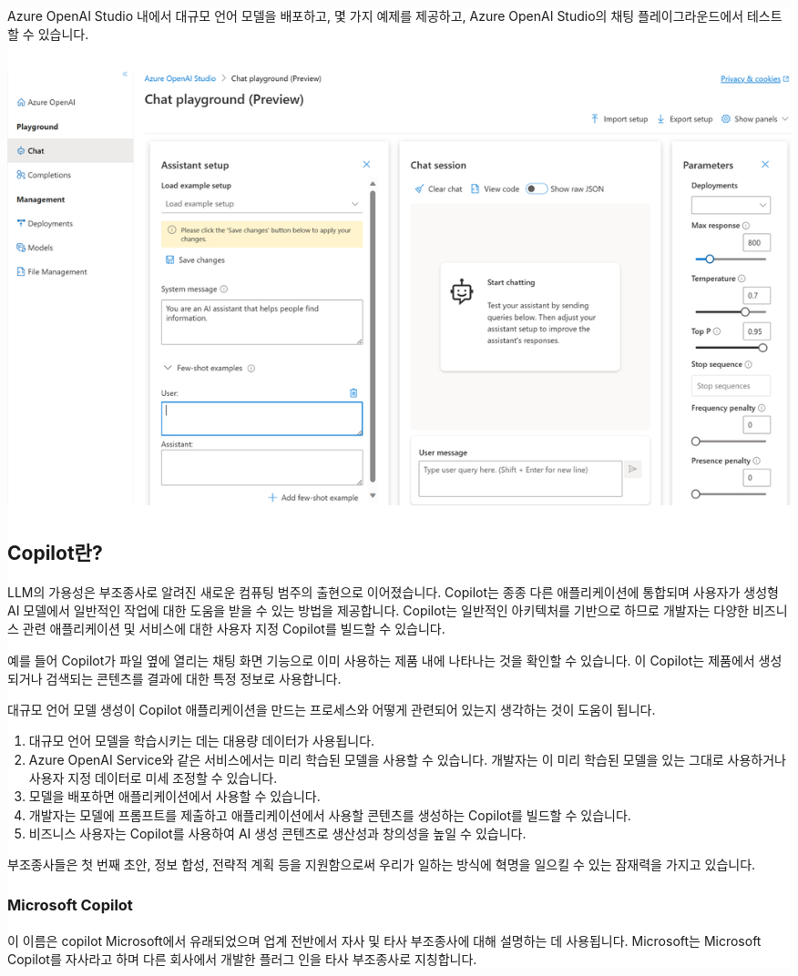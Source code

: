 Azure OpenAI Studio 내에서 대규모 언어 모델을 배포하고, 몇 가지 예제를 제공하고, Azure OpenAI Studio의 채팅 플레이그라운드에서 테스트할 수 있습니다.

![](../img/azure-openai-chat-playground.png)
---
## Copilot란?
LLM의 가용성은 부조종사로 알려진 새로운 컴퓨팅 범주의 출현으로 이어졌습니다. Copilot는 종종 다른 애플리케이션에 통합되며 사용자가 생성형 AI 모델에서 일반적인 작업에 대한 도움을 받을 수 있는 방법을 제공합니다. Copilot는 일반적인 아키텍처를 기반으로 하므로 개발자는 다양한 비즈니스 관련 애플리케이션 및 서비스에 대한 사용자 지정 Copilot를 빌드할 수 있습니다.

예를 들어 Copilot가 파일 옆에 열리는 채팅 화면 기능으로 이미 사용하는 제품 내에 나타나는 것을 확인할 수 있습니다. 이 Copilot는 제품에서 생성되거나 검색되는 콘텐츠를 결과에 대한 특정 정보로 사용합니다.

대규모 언어 모델 생성이 Copilot 애플리케이션을 만드는 프로세스와 어떻게 관련되어 있는지 생각하는 것이 도움이 됩니다.

 1. 대규모 언어 모델을 학습시키는 데는 대용량 데이터가 사용됩니다.
 2. Azure OpenAI Service와 같은 서비스에서는 미리 학습된 모델을 사용할 수 있습니다. 개발자는 이 미리 학습된 모델을 있는 그대로 사용하거나 사용자 지정 데이터로 미세 조정할 수 있습니다.
 3. 모델을 배포하면 애플리케이션에서 사용할 수 있습니다.
 4. 개발자는 모델에 프롬프트를 제출하고 애플리케이션에서 사용할 콘텐츠를 생성하는 Copilot를 빌드할 수 있습니다.
 5. 비즈니스 사용자는 Copilot를 사용하여 AI 생성 콘텐츠로 생산성과 창의성을 높일 수 있습니다.

부조종사들은 첫 번째 초안, 정보 합성, 전략적 계획 등을 지원함으로써 우리가 일하는 방식에 혁명을 일으킬 수 있는 잠재력을 가지고 있습니다.

### Microsoft Copilot
이 이름은 copilot Microsoft에서 유래되었으며 업계 전반에서 자사 및 타사 부조종사에 대해 설명하는 데 사용됩니다. Microsoft는 Microsoft Copilot를 자사라고 하며 다른 회사에서 개발한 플러그 인을 타사 부조종사로 지칭합니다.
